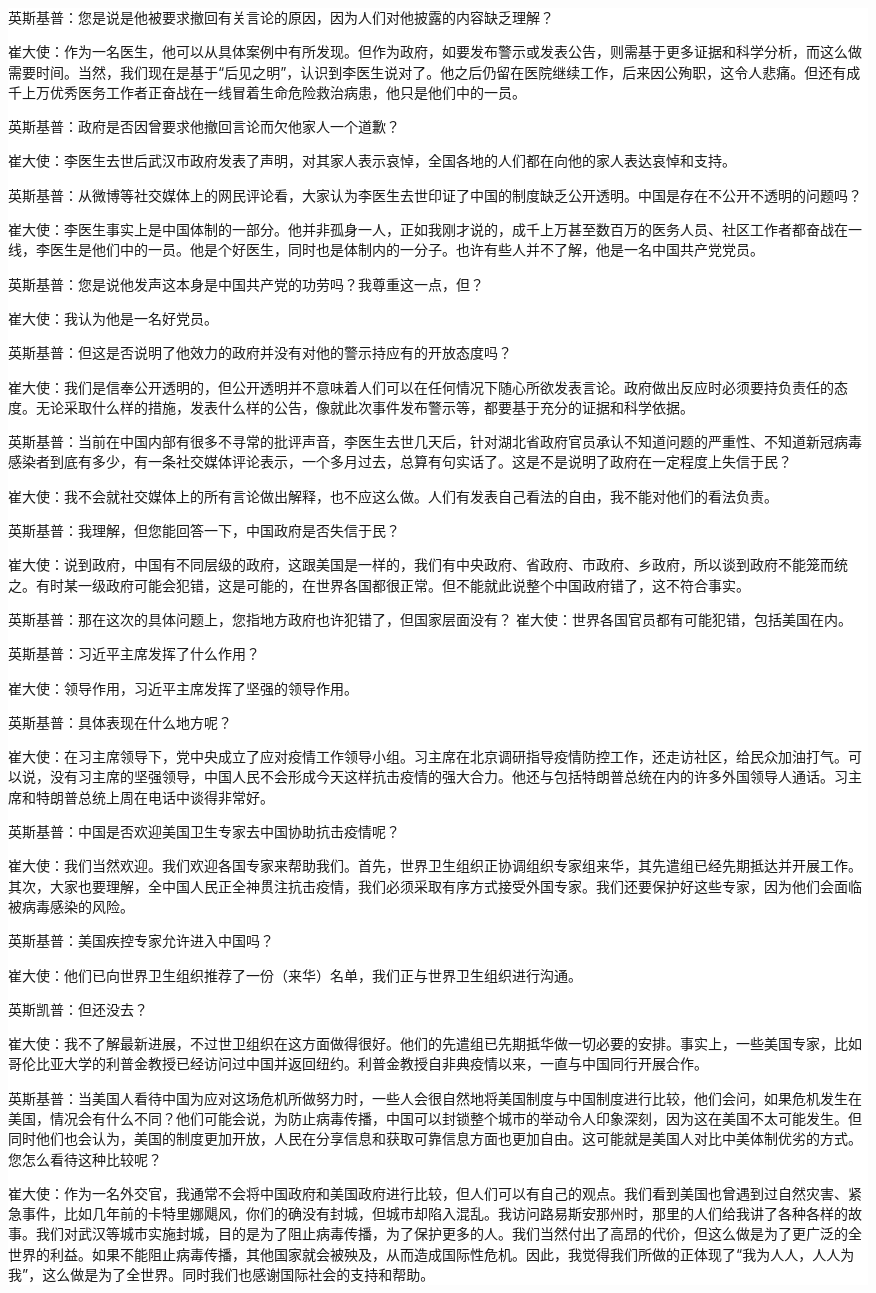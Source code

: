 英斯基普：您是说是他被要求撤回有关言论的原因，因为人们对他披露的内容缺乏理解？

崔大使：作为一名医生，他可以从具体案例中有所发现。但作为政府，如要发布警示或发表公告，则需基于更多证据和科学分析，而这么做需要时间。当然，我们现在是基于“后见之明”，认识到李医生说对了。他之后仍留在医院继续工作，后来因公殉职，这令人悲痛。但还有成千上万优秀医务工作者正奋战在一线冒着生命危险救治病患，他只是他们中的一员。

英斯基普：政府是否因曾要求他撤回言论而欠他家人一个道歉？

崔大使：李医生去世后武汉市政府发表了声明，对其家人表示哀悼，全国各地的人们都在向他的家人表达哀悼和支持。

英斯基普：从微博等社交媒体上的网民评论看，大家认为李医生去世印证了中国的制度缺乏公开透明。中国是存在不公开不透明的问题吗？

崔大使：李医生事实上是中国体制的一部分。他并非孤身一人，正如我刚才说的，成千上万甚至数百万的医务人员、社区工作者都奋战在一线，李医生是他们中的一员。他是个好医生，同时也是体制内的一分子。也许有些人并不了解，他是一名中国共产党党员。

英斯基普：您是说他发声这本身是中国共产党的功劳吗？我尊重这一点，但？

崔大使：我认为他是一名好党员。

英斯基普：但这是否说明了他效力的政府并没有对他的警示持应有的开放态度吗？

崔大使：我们是信奉公开透明的，但公开透明并不意味着人们可以在任何情况下随心所欲发表言论。政府做出反应时必须要持负责任的态度。无论采取什么样的措施，发表什么样的公告，像就此次事件发布警示等，都要基于充分的证据和科学依据。

英斯基普：当前在中国内部有很多不寻常的批评声音，李医生去世几天后，针对湖北省政府官员承认不知道问题的严重性、不知道新冠病毒感染者到底有多少，有一条社交媒体评论表示，一个多月过去，总算有句实话了。这是不是说明了政府在一定程度上失信于民？

崔大使：我不会就社交媒体上的所有言论做出解释，也不应这么做。人们有发表自己看法的自由，我不能对他们的看法负责。

英斯基普：我理解，但您能回答一下，中国政府是否失信于民？

崔大使：说到政府，中国有不同层级的政府，这跟美国是一样的，我们有中央政府、省政府、市政府、乡政府，所以谈到政府不能笼而统之。有时某一级政府可能会犯错，这是可能的，在世界各国都很正常。但不能就此说整个中国政府错了，这不符合事实。

英斯基普：那在这次的具体问题上，您指地方政府也许犯错了，但国家层面没有？
崔大使：世界各国官员都有可能犯错，包括美国在内。

英斯基普：习近平主席发挥了什么作用？

崔大使：领导作用，习近平主席发挥了坚强的领导作用。

英斯基普：具体表现在什么地方呢？

崔大使：在习主席领导下，党中央成立了应对疫情工作领导小组。习主席在北京调研指导疫情防控工作，还走访社区，给民众加油打气。可以说，没有习主席的坚强领导，中国人民不会形成今天这样抗击疫情的强大合力。他还与包括特朗普总统在内的许多外国领导人通话。习主席和特朗普总统上周在电话中谈得非常好。

英斯基普：中国是否欢迎美国卫生专家去中国协助抗击疫情呢？

崔大使：我们当然欢迎。我们欢迎各国专家来帮助我们。首先，世界卫生组织正协调组织专家组来华，其先遣组已经先期抵达并开展工作。其次，大家也要理解，全中国人民正全神贯注抗击疫情，我们必须采取有序方式接受外国专家。我们还要保护好这些专家，因为他们会面临被病毒感染的风险。

英斯基普：美国疾控专家允许进入中国吗？

崔大使：他们已向世界卫生组织推荐了一份（来华）名单，我们正与世界卫生组织进行沟通。

英斯凯普：但还没去？

崔大使：我不了解最新进展，不过世卫组织在这方面做得很好。他们的先遣组已先期抵华做一切必要的安排。事实上，一些美国专家，比如哥伦比亚大学的利普金教授已经访问过中国并返回纽约。利普金教授自非典疫情以来，一直与中国同行开展合作。

英斯基普：当美国人看待中国为应对这场危机所做努力时，一些人会很自然地将美国制度与中国制度进行比较，他们会问，如果危机发生在美国，情况会有什么不同？他们可能会说，为防止病毒传播，中国可以封锁整个城市的举动令人印象深刻，因为这在美国不太可能发生。但同时他们也会认为，美国的制度更加开放，人民在分享信息和获取可靠信息方面也更加自由。这可能就是美国人对比中美体制优劣的方式。您怎么看待这种比较呢？

崔大使：作为一名外交官，我通常不会将中国政府和美国政府进行比较，但人们可以有自己的观点。我们看到美国也曾遇到过自然灾害、紧急事件，比如几年前的卡特里娜飓风，你们的确没有封城，但城市却陷入混乱。我访问路易斯安那州时，那里的人们给我讲了各种各样的故事。我们对武汉等城市实施封城，目的是为了阻止病毒传播，为了保护更多的人。我们当然付出了高昂的代价，但这么做是为了更广泛的全世界的利益。如果不能阻止病毒传播，其他国家就会被殃及，从而造成国际性危机。因此，我觉得我们所做的正体现了“我为人人，人人为我”，这么做是为了全世界。同时我们也感谢国际社会的支持和帮助。
